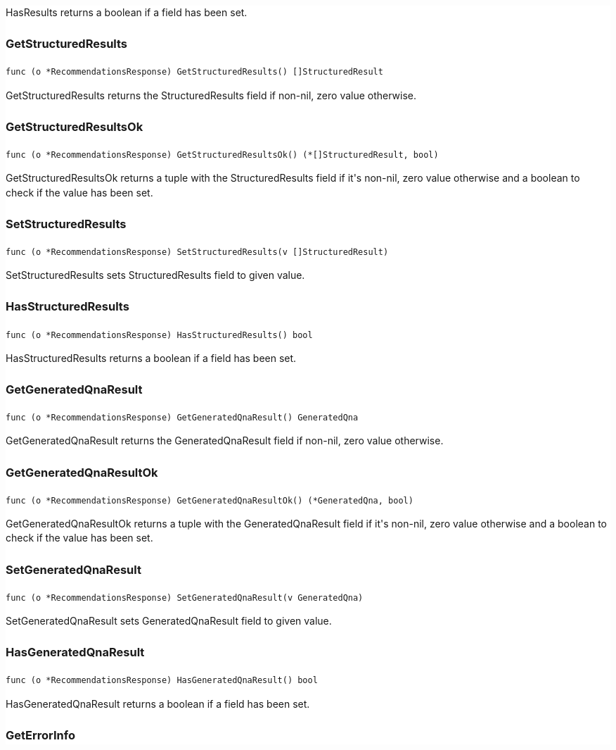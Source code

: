 HasResults returns a boolean if a field has been set.

### GetStructuredResults

`func (o *RecommendationsResponse) GetStructuredResults() []StructuredResult`

GetStructuredResults returns the StructuredResults field if non-nil, zero value otherwise.

### GetStructuredResultsOk

`func (o *RecommendationsResponse) GetStructuredResultsOk() (*[]StructuredResult, bool)`

GetStructuredResultsOk returns a tuple with the StructuredResults field if it's non-nil, zero value otherwise
and a boolean to check if the value has been set.

### SetStructuredResults

`func (o *RecommendationsResponse) SetStructuredResults(v []StructuredResult)`

SetStructuredResults sets StructuredResults field to given value.

### HasStructuredResults

`func (o *RecommendationsResponse) HasStructuredResults() bool`

HasStructuredResults returns a boolean if a field has been set.

### GetGeneratedQnaResult

`func (o *RecommendationsResponse) GetGeneratedQnaResult() GeneratedQna`

GetGeneratedQnaResult returns the GeneratedQnaResult field if non-nil, zero value otherwise.

### GetGeneratedQnaResultOk

`func (o *RecommendationsResponse) GetGeneratedQnaResultOk() (*GeneratedQna, bool)`

GetGeneratedQnaResultOk returns a tuple with the GeneratedQnaResult field if it's non-nil, zero value otherwise
and a boolean to check if the value has been set.

### SetGeneratedQnaResult

`func (o *RecommendationsResponse) SetGeneratedQnaResult(v GeneratedQna)`

SetGeneratedQnaResult sets GeneratedQnaResult field to given value.

### HasGeneratedQnaResult

`func (o *RecommendationsResponse) HasGeneratedQnaResult() bool`

HasGeneratedQnaResult returns a boolean if a field has been set.

### GetErrorInfo
